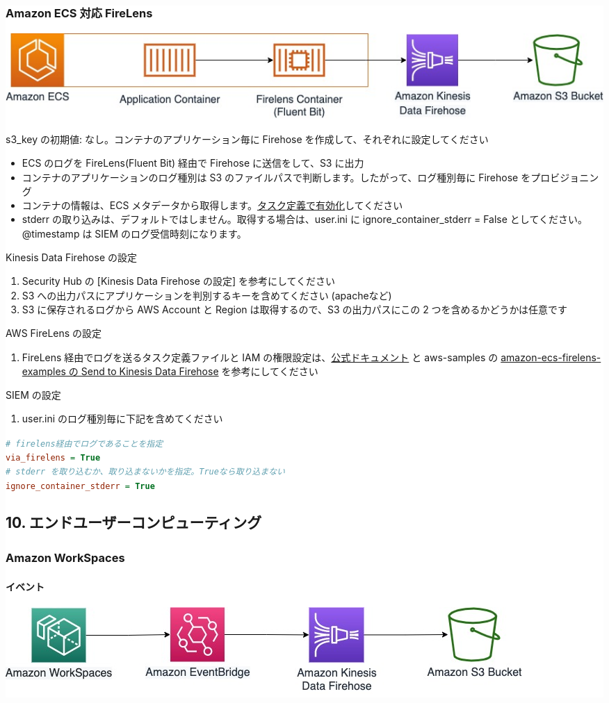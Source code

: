 ### Amazon ECS 対応 FireLens

![ECS to FireLens to S3](images/ecs-to-firelens-to-s3.jpg)

s3_key の初期値: なし。コンテナのアプリケーション毎に Firehose を作成して、それぞれに設定してください

* ECS のログを FireLens(Fluent Bit) 経由で Firehose に送信をして、S3 に出力
* コンテナのアプリケーションのログ種別は S3 のファイルパスで判断します。したがって、ログ種別毎に Firehose をプロビジョニング
* コンテナの情報は、ECS メタデータから取得します。[タスク定義で有効化](https://docs.aws.amazon.com/ja_jp/AmazonECS/latest/developerguide/using_firelens.html#firelens-taskdef-metadata)してください
* stderr の取り込みは、デフォルトではしません。取得する場合は、user.ini に ignore_container_stderr = False としてください。@timestamp は SIEM のログ受信時刻になります。

Kinesis Data Firehose の設定

1. Security Hub の [Kinesis Data Firehose の設定] を参考にしてください
1. S3 への出力パスにアプリケーションを判別するキーを含めてください (apacheなど)
1. S3 に保存されるログから AWS Account と Region は取得するので、S3 の出力パスにこの 2 つを含めるかどうかは任意です

AWS FireLens の設定

1. FireLens 経由でログを送るタスク定義ファイルと IAM の権限設定は、[公式ドキュメント](https://docs.aws.amazon.com/ja_jp/AmazonECS/latest/userguide/using_firelens.html) と aws-samples の [amazon-ecs-firelens-examples の Send to Kinesis Data Firehose](https://github.com/aws-samples/amazon-ecs-firelens-examples/tree/mainline/examples/fluent-bit/kinesis-firehose) を参考にしてください

SIEM の設定

1. user.ini のログ種別毎に下記を含めてください

```ini
# firelens経由でログであることを指定
via_firelens = True
# stderr を取り込むか、取り込まないかを指定。Trueなら取り込まない
ignore_container_stderr = True
```

## 10. エンドユーザーコンピューティング

### Amazon WorkSpaces

#### イベント

![WorkSpaces event to S3](images/workspaces-event-to-s3.jpg)
